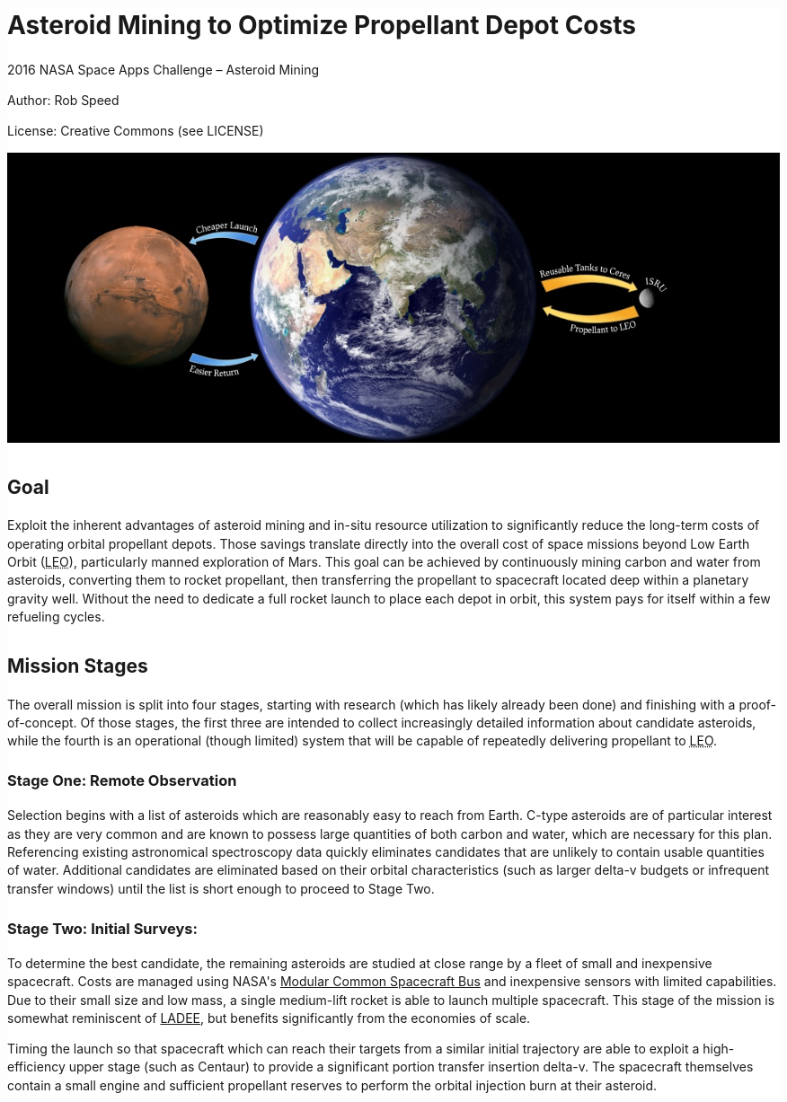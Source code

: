 # Asteroid Mining to Optimize Propellant Depot Costs

2016 NASA Space Apps Challenge – Asteroid Mining

Author: Rob Speed

License: Creative Commons (see LICENSE)

![Earth to Mars via Ceres][]

## Goal

Exploit the inherent advantages of asteroid mining and in-situ resource utilization to significantly reduce the long-term costs of operating orbital propellant depots. Those savings translate directly into the overall cost of space missions beyond Low Earth Orbit (<abbr title="Low Earth Orbit">LEO</abbr>), particularly manned exploration of Mars. This goal can be achieved by continuously mining carbon and water from asteroids, converting them to rocket propellant, then transferring the propellant to spacecraft located deep within a planetary gravity well. Without the need to dedicate a full rocket launch to place each depot in orbit, this system pays for itself within a few refueling cycles.

## Mission Stages

The overall mission is split into four stages, starting with research (which has likely already been done) and finishing with a proof-of-concept. Of those stages, the first three are intended to collect increasingly detailed information about candidate asteroids, while the fourth is an operational (though limited) system that will be capable of repeatedly delivering propellant to <abbr title="Low Earth Orbit">LEO</abbr>.

### Stage One: Remote Observation

Selection begins with a list of asteroids which are reasonably easy to reach from Earth. C-type asteroids are of particular interest as they are very common and are known to possess large quantities of both carbon and water, which are necessary for this plan. Referencing existing astronomical spectroscopy data quickly eliminates candidates that are unlikely to contain usable quantities of water. Additional candidates are eliminated based on their orbital characteristics (such as larger delta-v budgets or infrequent transfer windows) until the list is short enough to proceed to Stage Two.

### Stage Two: Initial Surveys:

To determine the best candidate, the remaining asteroids are studied at close range by a fleet of small and inexpensive spacecraft. Costs are managed using NASA's [Modular Common Spacecraft Bus](https://en.wikipedia.org/wiki/Modular_Common_Spacecraft_Bus) and inexpensive sensors with limited capabilities. Due to their small size and low mass, a single medium-lift rocket is able to launch multiple spacecraft. This stage of the mission is somewhat reminiscent of [LADEE](https://en.wikipedia.org/wiki/LADEE), but benefits significantly from the economies of scale.

Timing the launch so that spacecraft which can reach their targets from a similar initial trajectory are able to exploit a high-efficiency upper stage (such as Centaur) to provide a significant portion transfer insertion delta-v. The spacecraft themselves contain a small engine and sufficient propellant reserves to perform the orbital injection burn at their asteroid.


[Earth to Mars via Ceres]: images/earth_to_mars_via_ceres.jpg
[extractor module mockup]: images/extractor_module.png
[extractor module mockup full]: images/extractor_module_full.png "Full-size mockup of the Extractor Module"
[propellant production flowchart]: http://imgh.us/propellant_production_2.svg
[depot module mockup]: images/depot_module.png
[depot module mockup full]: images/depot_module_full.png "Full-size mockup of the Depot Module"